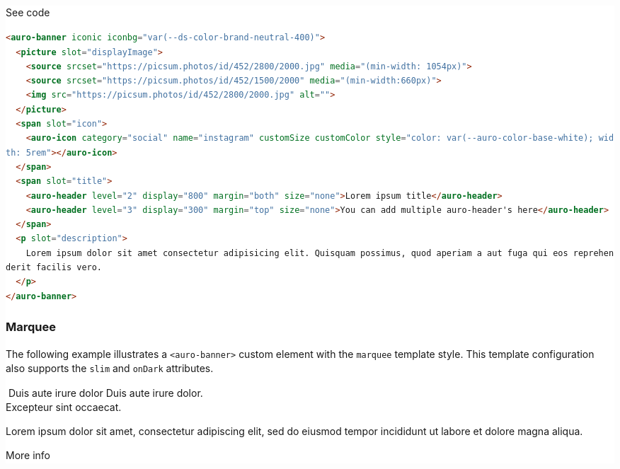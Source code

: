   </auro-banner>
  
</div>
<auro-accordion alignRight>
  <span slot="trigger">See code</span>



```html
<auro-banner iconic iconbg="var(--ds-color-brand-neutral-400)">
  <picture slot="displayImage">
    <source srcset="https://picsum.photos/id/452/2800/2000.jpg" media="(min-width: 1054px)">
    <source srcset="https://picsum.photos/id/452/1500/2000" media="(min-width:660px)">
    <img src="https://picsum.photos/id/452/2800/2000.jpg" alt="">
  </picture>
  <span slot="icon">
    <auro-icon category="social" name="instagram" customSize customColor style="color: var(--auro-color-base-white); width: 5rem"></auro-icon>
  </span>
  <span slot="title">
    <auro-header level="2" display="800" margin="both" size="none">Lorem ipsum title</auro-header>
    <auro-header level="3" display="300" margin="top" size="none">You can add multiple auro-header's here</auro-header>
  </span>
  <p slot="description">
    Lorem ipsum dolor sit amet consectetur adipisicing elit. Quisquam possimus, quod aperiam a aut fuga qui eos reprehenderit facilis vero.
  </p>
</auro-banner>
```

</auro-accordion>

### Marquee

The following example illustrates a `<auro-banner>` custom element with the `marquee` template style. This template configuration also supports the `slim` and `onDark` attributes.

<div class="exampleWrapper">
  
  
  <auro-banner marquee>
    <picture slot="displayImage">
      <source srcset="https://picsum.photos/id/154/2048/2000" media="(min-width: 1024px)">
      <source srcset="https://picsum.photos/id/154/736/1400" media="(min-width:660px)">
      <img src="https://picsum.photos/id/154/660/420" alt="">
    </picture>
    <span slot="prefix">Duis aute irure dolor</span>
    <span slot="title">Duis aute irure dolor.<br>Excepteur sint occaecat.</span>
    <p slot="description">
      Lorem ipsum dolor sit amet, consectetur adipiscing elit, sed do eiusmod tempor incididunt ut labore et dolore magna aliqua.
    </p>
    <auro-hyperlink
      cta
      secondary
      href="/"
      slot="action"
      target="_blank">
      More info
    </auro-hyperlink>
  </auro-banner>
  